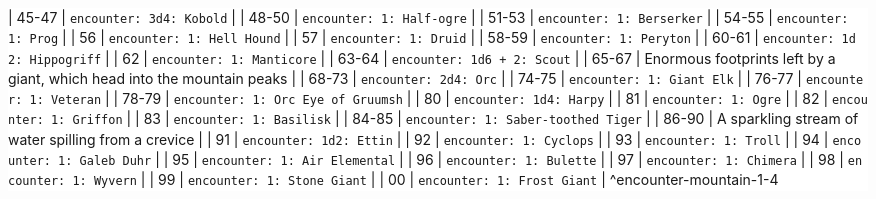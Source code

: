 | 45-47 | `encounter: 3d4: Kobold`                                                                                    |
| 48-50 | `encounter: 1: Half-ogre`                                                                                    |
| 51-53 | `encounter: 1: Berserker`                                                                                    |
| 54-55 | `encounter: 1: Prog`                                                                                         |
| 56    | `encounter: 1: Hell Hound`                                                                                   |
| 57    | `encounter: 1: Druid`                                                                                        |
| 58-59 | `encounter: 1: Peryton`                                                                                      |
| 60-61 | `encounter: 1d2: Hippogriff`                                                                                |
| 62    | `encounter: 1: Manticore`                                                                                    |
| 63-64 | `encounter: 1d6 + 2: Scout`                                                                                 |
| 65-67 | Enormous footprints left by a giant, which head into the mountain peaks                        |
| 68-73 | `encounter: 2d4: Orc`                                                                                       |
| 74-75 | `encounter: 1: Giant Elk`                                                                                    |
| 76-77 | `encounter: 1: Veteran`                                                                                      |
| 78-79 | `encounter: 1: Orc Eye of Gruumsh`                                                                           |
| 80    | `encounter: 1d4: Harpy`                                                                                    |
| 81    | `encounter: 1: Ogre`                                                                                         |
| 82    | `encounter: 1: Griffon`                                                                                      |
| 83    | `encounter: 1: Basilisk`                                                                                     |
| 84-85 | `encounter: 1: Saber-toothed Tiger`                                                                          |
| 86-90 | A sparkling stream of water spilling from a crevice                                            |
| 91    | `encounter: 1d2: Ettin`                                                                                     |
| 92    | `encounter: 1: Cyclops`                                                                                      |
| 93    | `encounter: 1: Troll`                                                                                        |
| 94    | `encounter: 1: Galeb Duhr`                                                                                   |
| 95    | `encounter: 1: Air Elemental`                                                                                |
| 96    | `encounter: 1: Bulette`                                                                                      |
| 97    | `encounter: 1: Chimera`                                                                                      |
| 98    | `encounter: 1: Wyvern`                                                                                       |
| 99    | `encounter: 1: Stone Giant`                                                                                  |
| 00    | `encounter: 1: Frost Giant`                                                                                  |
^encounter-mountain-1-4
